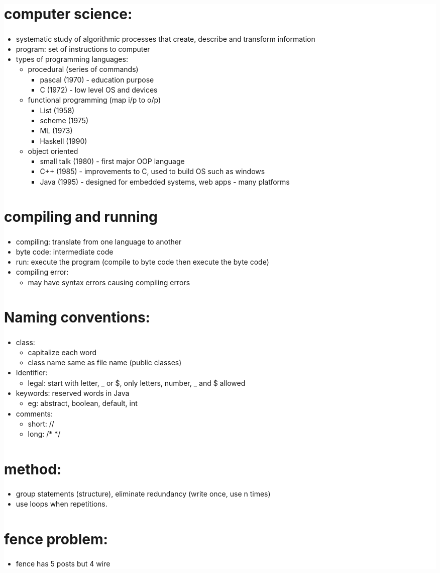 # computer science:

-   systematic study of algorithmic processes that create, describe and transform information
-   program: set of instructions to computer
-   types of programming languages:
    -   procedural (series of commands)
        -   pascal (1970) - education purpose
        -   C (1972) - low level OS and devices
    -   functional programming (map i/p to o/p)
        -   List (1958)
        -   scheme (1975)
        -   ML (1973)
        -   Haskell (1990)
    -   object oriented
        -   small talk (1980) - first major OOP language
        -   C++ (1985) - improvements to C, used to build OS such as windows
        -   Java (1995) - designed for embedded systems, web apps - many platforms

# compiling and running

-   compiling: translate from one language to another
-   byte code: intermediate code
-   run: execute the program (compile to byte code then execute the byte code)
-   compiling error:
    -   may have syntax errors causing compiling errors

# Naming conventions:

-   class:
    -   capitalize each word
    -   class name same as file name (public classes)
-   Identifier:
    -   legal: start with letter, _ or \$, only letters, number, _ and \$ allowed
-   keywords: reserved words in Java
    -   eg: abstract, boolean, default, int
-   comments:
    -   short: //
    -   long: /\* \*/

# method:

-   group statements (structure), eliminate redundancy (write once, use n times)
-   use loops when repetitions.

# fence problem:

-   fence has 5 posts but 4 wire

